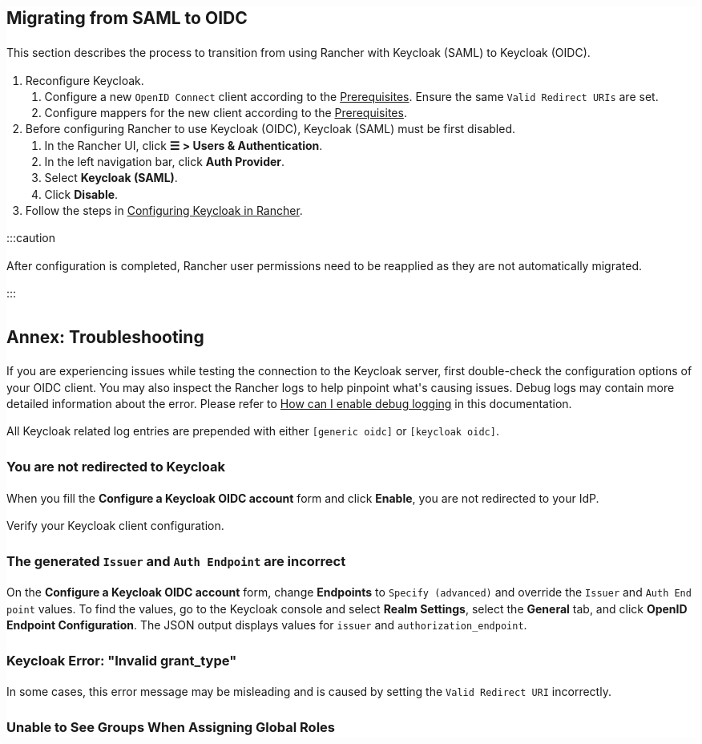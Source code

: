 ## Migrating from SAML to OIDC

This section describes the process to transition from using Rancher with Keycloak (SAML) to Keycloak (OIDC).

1. Reconfigure Keycloak.
    1. Configure a new `OpenID Connect` client according to the [Prerequisites](#prerequisites). Ensure the same `Valid Redirect URIs` are set.
    1. Configure mappers for the new client according to the [Prerequisites](#prerequisites).
1. Before configuring Rancher to use Keycloak (OIDC), Keycloak (SAML) must be first disabled.
    1. In the Rancher UI, click **☰ > Users & Authentication**.
    1. In the left navigation bar, click **Auth Provider**.
    1. Select **Keycloak (SAML)**.
    1. Click **Disable**.
1. Follow the steps in [Configuring Keycloak in Rancher](#configuring-keycloak-in-rancher).

:::caution

After configuration is completed, Rancher user permissions need to be reapplied as they are not automatically migrated.

:::

## Annex: Troubleshooting

If you are experiencing issues while testing the connection to the Keycloak server, first double-check the configuration options of your OIDC client. You may also inspect the Rancher logs to help pinpoint what's causing issues. Debug logs may contain more detailed information about the error. Please refer to [How can I enable debug logging](../../../../faq/technical-items.md#how-can-i-enable-debug-logging) in this documentation.

All Keycloak related log entries are prepended with either `[generic oidc]` or `[keycloak oidc]`.

### You are not redirected to Keycloak

When you fill the **Configure a Keycloak OIDC account** form and click **Enable**, you are not redirected to your IdP.

Verify your Keycloak client configuration.

### The generated `Issuer` and `Auth Endpoint` are incorrect

On the **Configure a Keycloak OIDC account** form, change **Endpoints** to `Specify (advanced)` and override the `Issuer` and `Auth Endpoint` values. To find the values, go to the Keycloak console and select **Realm Settings**, select the **General** tab, and click **OpenID Endpoint Configuration**. The JSON output displays values for `issuer` and `authorization_endpoint`.

### Keycloak Error: "Invalid grant_type"

In some cases, this error message may be misleading and is caused by setting the `Valid Redirect URI` incorrectly.

### Unable to See Groups When Assigning Global Roles
